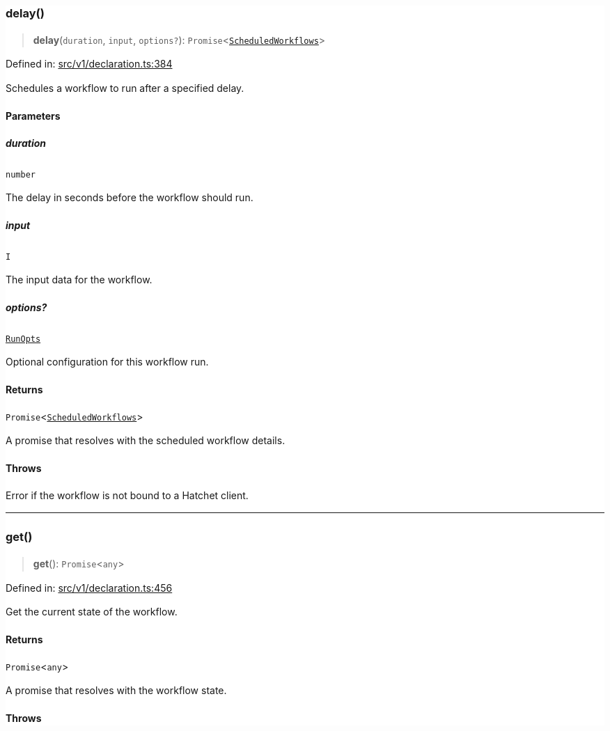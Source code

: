 ### delay()

> **delay**(`duration`, `input`, `options?`): `Promise`\<[`ScheduledWorkflows`](../Hatchet-TypeScript-SDK/namespaces/APIContracts/interfaces/ScheduledWorkflows.md)\>

Defined in: [src/v1/declaration.ts:384](https://github.com/hatchet-dev/hatchet/blob/0288a24f2e9f14787135b399bd47182f4d1260d9/sdks/typescript/src/v1/declaration.ts#L384)

Schedules a workflow to run after a specified delay.

#### Parameters

##### duration

`number`

The delay in seconds before the workflow should run.

##### input

`I`

The input data for the workflow.

##### options?

[`RunOpts`](../type-aliases/RunOpts.md)

Optional configuration for this workflow run.

#### Returns

`Promise`\<[`ScheduledWorkflows`](../Hatchet-TypeScript-SDK/namespaces/APIContracts/interfaces/ScheduledWorkflows.md)\>

A promise that resolves with the scheduled workflow details.

#### Throws

Error if the workflow is not bound to a Hatchet client.

***

### get()

> **get**(): `Promise`\<`any`\>

Defined in: [src/v1/declaration.ts:456](https://github.com/hatchet-dev/hatchet/blob/0288a24f2e9f14787135b399bd47182f4d1260d9/sdks/typescript/src/v1/declaration.ts#L456)

Get the current state of the workflow.

#### Returns

`Promise`\<`any`\>

A promise that resolves with the workflow state.

#### Throws
